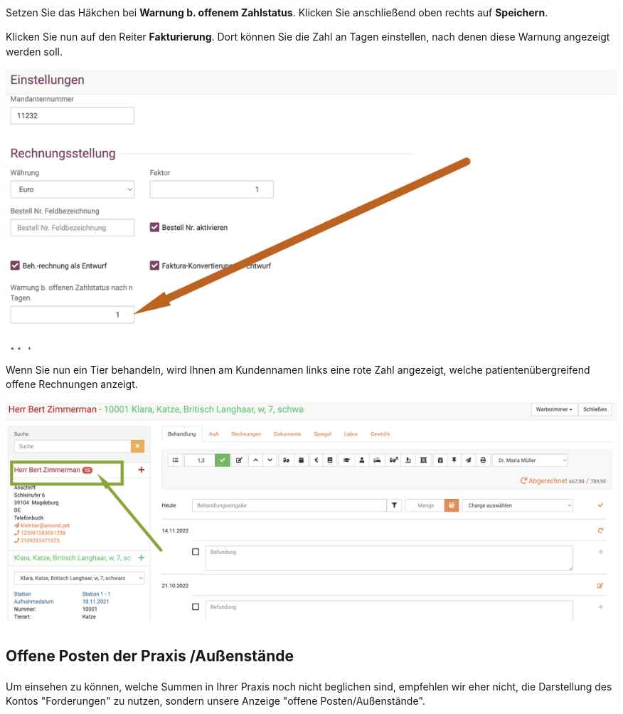 Setzen Sie das Häkchen bei **Warnung b. offenem Zahlstatus**. Klicken Sie anschließend oben rechts auf **Speichern**.  

Klicken Sie nun auf den Reiter **Fakturierung**. Dort können Sie die Zahl an Tagen einstellen, nach denen diese Warnung angezeigt werden soll. 

![](../../static/img/Kunden/zahlstatus_warnung_tage.png)

Wenn Sie nun ein Tier behandeln, wird Ihnen am Kundennamen links eine rote Zahl angezeigt, welche patientenübergreifend offene Rechnungen anzeigt.  

![](../../static/img/Rechnungen/zahlungsbadge2.png)    

## Offene Posten der Praxis /Außenstände   

Um einsehen zu können, welche Summen in Ihrer Praxis noch nicht beglichen sind, empfehlen wir eher nicht, die Darstellung des 
Kontos "Forderungen" zu nutzen, sondern unsere Anzeige "offene Posten/Außenstände".  
